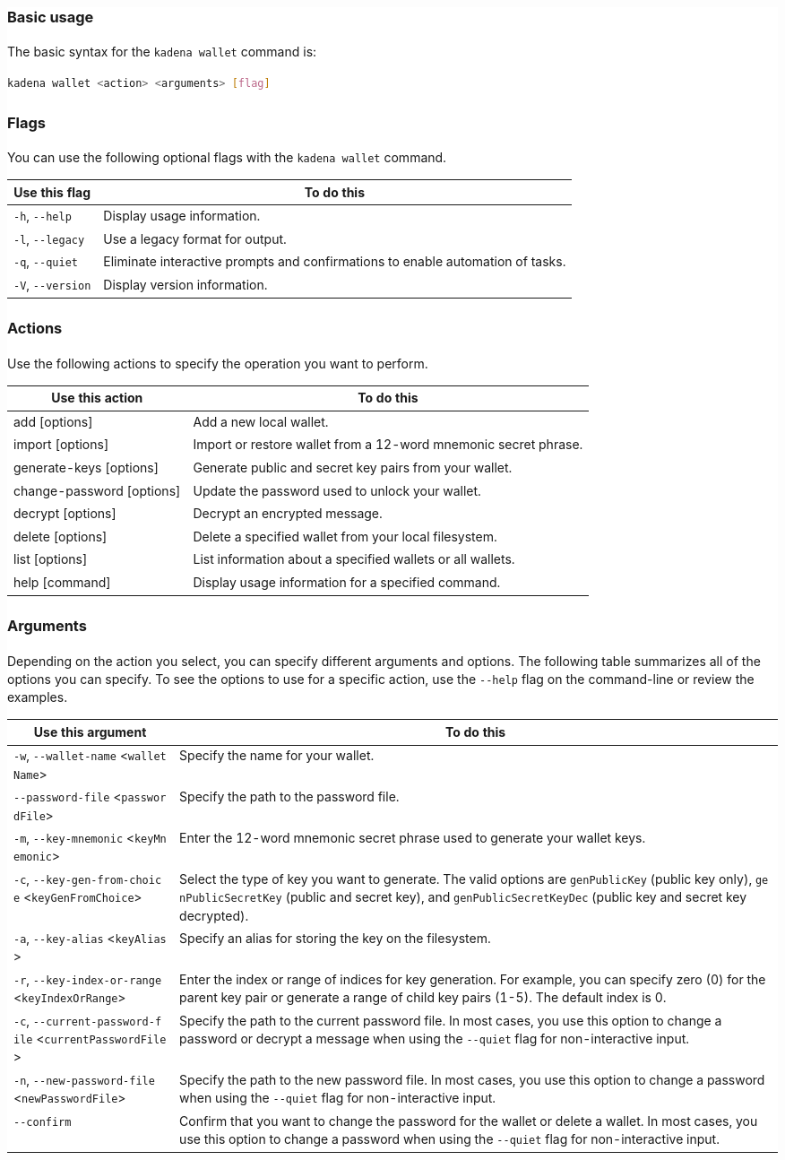 ### Basic usage

The basic syntax for the `kadena wallet` command is:

```bash
kadena wallet <action> <arguments> [flag]
```

### Flags

You can use the following optional flags with the `kadena wallet` command.

| Use this flag | To do this
| ------------- | -----------
| `-h`, `--help` |	Display usage information.
| `-l`, `--legacy` | Use a legacy format for output.
| `-q`, `--quiet` | Eliminate interactive prompts and confirmations to enable automation of tasks.
| `-V`, `--version`	| Display version information.

### Actions

Use the following actions to specify the operation you want to perform.

| Use this action | To do this
| --------------- | -----------
| add [options] | Add a new local wallet.
| import [options] | Import or restore wallet from a 12-word mnemonic secret phrase.
| generate-keys [options] | Generate public and secret key pairs from your wallet.
| change-password [options] | Update the password used to unlock your wallet.
| decrypt [options] | Decrypt an encrypted  message.
| delete [options] | Delete a specified wallet from your local filesystem.
| list [options] | List information about a specified wallets or all wallets.
| help [command] | Display usage information for a specified command.

### Arguments

Depending on the action you select, you can specify different arguments and options.
The following table summarizes all of the options you can specify.
To see the options to use for a specific action, use the `--help` flag on the command-line or review the examples.

| Use this argument | To do this
| ----------------- | -----------
| `-w`, `--wallet-name` <`walletName`> | Specify the name for your wallet.
| `--password-file` <`passwordFile`>  | Specify the path to the password file.
| `-m`, `--key-mnemonic` <`keyMnemonic`> | Enter the 12-word mnemonic secret phrase used to generate your wallet keys.
| `-c`, `--key-gen-from-choice` <`keyGenFromChoice`> | Select the type of key you want to generate. The valid options are `genPublicKey` (public key only), `genPublicSecretKey` (public and secret key), and `genPublicSecretKeyDec` (public key and secret key decrypted).
| `-a`, `--key-alias` <`keyAlias`> | Specify an alias for storing the key on the filesystem.
| `-r`, `--key-index-or-range` <`keyIndexOrRange`> | Enter the index or range of indices for key generation. For example, you can specify zero (0) for the parent key pair or generate a range of child key pairs (1-5). The default index is 0.
| `-c`, `--current-password-file` <`currentPasswordFile`> | Specify the path to the current password file. In most cases, you use this option to change a password or decrypt a message when using the `--quiet` flag for non-interactive input.
| `-n`, `--new-password-file` <`newPasswordFile`> | Specify the path to the new password file. In most cases, you use this option to change a password when using the `--quiet` flag for non-interactive input.
| `--confirm` | Confirm that you want to change the password for the wallet or delete a wallet. In most cases, you use this option to change a password when using the `--quiet` flag for non-interactive input.